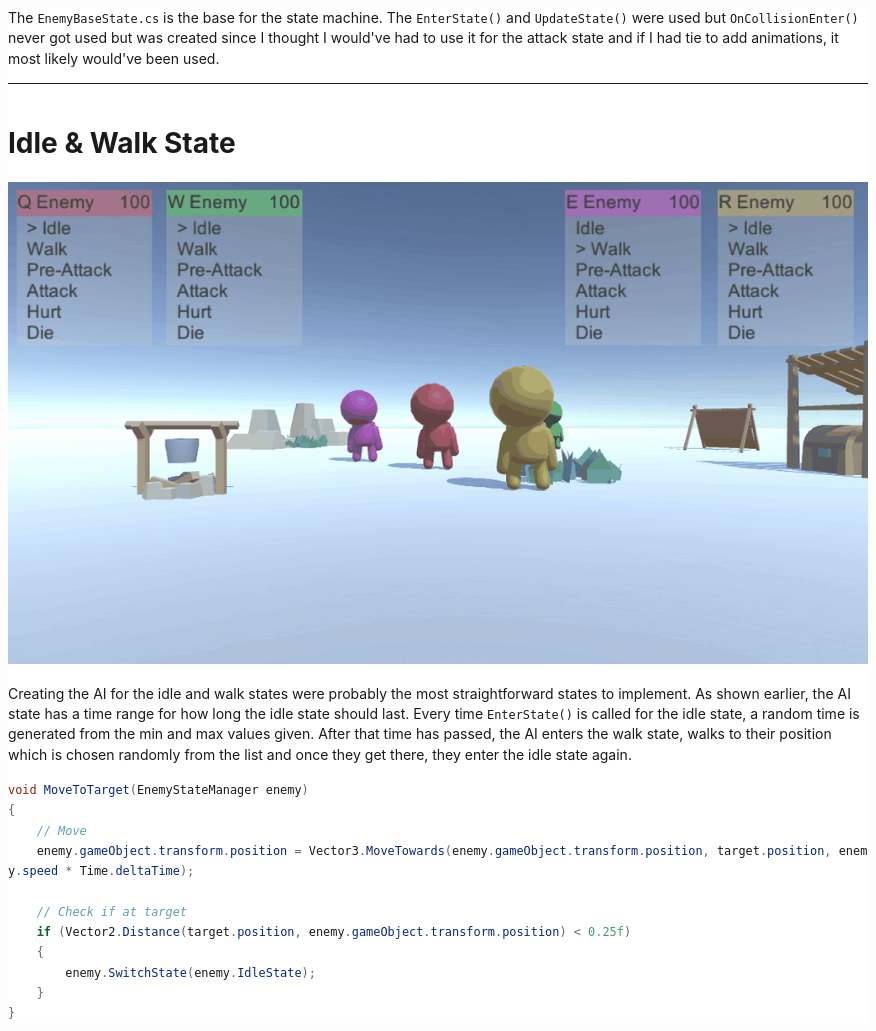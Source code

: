 The `EnemyBaseState.cs` is the base for the state machine. The `EnterState()` and `UpdateState()` were used but `OnCollisionEnter()` never got used but was created since I thought I would've had to use it for the attack state and if I had tie to add animations, it most likely would've been used.

---

# Idle & Walk State

![Gif showing off the idle and walk states](src/assets/images/unity_genshin_ai_partial/UnityGneshinAIIdleWalkStateGif.gif)

Creating the AI for the idle and walk states were probably the most straightforward states to implement. As shown earlier, the AI state has a time range for how long the idle state should last. Every time `EnterState()` is called for the idle state, a random time is generated from the min and max values given. After that time has passed, the AI enters the walk state, walks to their position which is chosen randomly from the list and once they get there, they enter the idle state again.

```csharp
void MoveToTarget(EnemyStateManager enemy)
{
    // Move
    enemy.gameObject.transform.position = Vector3.MoveTowards(enemy.gameObject.transform.position, target.position, enemy.speed * Time.deltaTime);

    // Check if at target
    if (Vector2.Distance(target.position, enemy.gameObject.transform.position) < 0.25f)
    {
        enemy.SwitchState(enemy.IdleState);
    }
}
```
